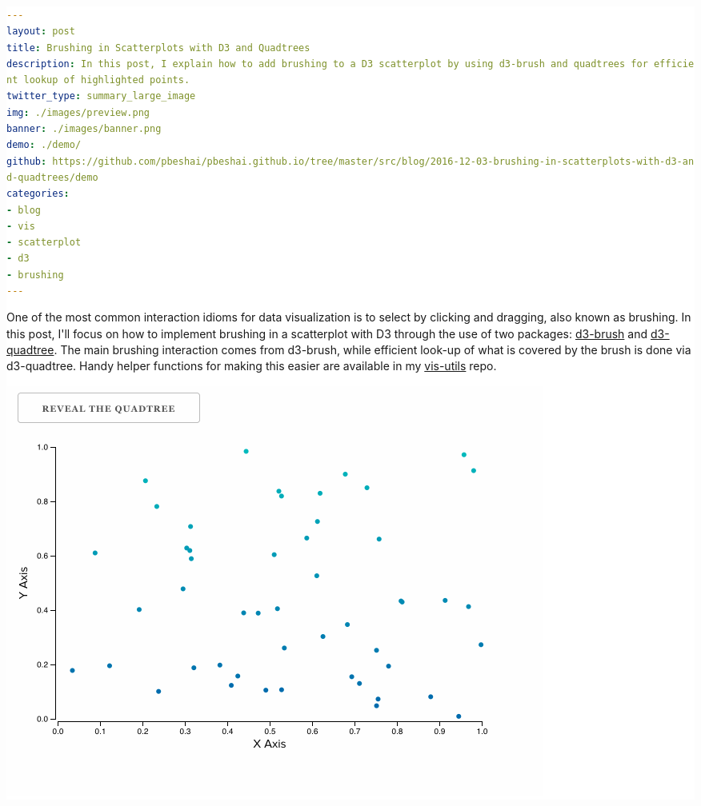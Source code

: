 ```yaml
---
layout: post
title: Brushing in Scatterplots with D3 and Quadtrees
description: In this post, I explain how to add brushing to a D3 scatterplot by using d3-brush and quadtrees for efficient lookup of highlighted points.
twitter_type: summary_large_image
img: ./images/preview.png
banner: ./images/banner.png
demo: ./demo/
github: https://github.com/pbeshai/pbeshai.github.io/tree/master/src/blog/2016-12-03-brushing-in-scatterplots-with-d3-and-quadtrees/demo
categories:
- blog
- vis
- scatterplot
- d3
- brushing
---
```

One of the most common interaction idioms for data visualization is to select by clicking and dragging, also known as brushing. In this post, I'll focus on how to implement brushing in a scatterplot with D3 through the use of two packages: [d3-brush](https://github.com/d3/d3-brush) and [d3-quadtree](https://github.com/d3/d3-quadtree). The main brushing interaction comes from d3-brush, while efficient look-up of what is covered by the brush is done via d3-quadtree. Handy helper functions for making this easier are available in my [vis-utils](https://github.com/pbeshai/vis-utils) repo.

![Demo GIF](./images/scatterplot-brushing.gif)
